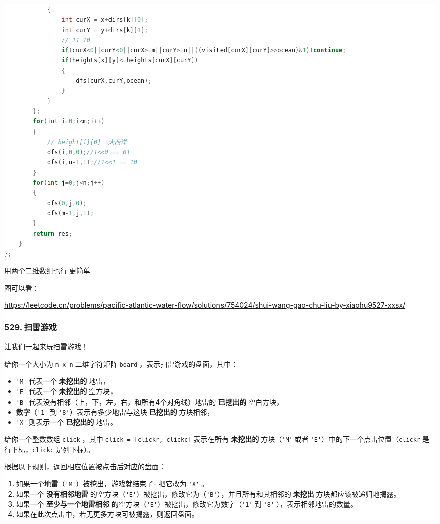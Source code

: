 ```C++
            {
                int curX = x+dirs[k][0];
                int curY = y+dirs[k][1];
                // 11 10
                if(curX<0||curY<0||curX>=m||curY>=n||((visited[curX][curY]>>ocean)&1))continue;
                if(heights[x][y]<=heights[curX][curY])
                {
                    dfs(curX,curY,ocean);
                }
            }
        };
        for(int i=0;i<m;i++)
        {
            // height[i][0] =大西洋
            dfs(i,0,0);//1<<0 == 01
            dfs(i,n-1,1);//1<<1 == 10
        }
        for(int j=0;j<n;j++)
        {
            dfs(0,j,0);
            dfs(m-1,j,1);
        }
        return res;
    }
};
```

用两个二维数组也行 更简单

图可以看：

https://leetcode.cn/problems/pacific-atlantic-water-flow/solutions/754024/shui-wang-gao-chu-liu-by-xiaohu9527-xxsx/



### [529. 扫雷游戏](https://leetcode.cn/problems/minesweeper/)

让我们一起来玩扫雷游戏！

给你一个大小为 `m x n` 二维字符矩阵 `board` ，表示扫雷游戏的盘面，其中：

- `'M'` 代表一个 **未挖出的** 地雷，
- `'E'` 代表一个 **未挖出的** 空方块，
- `'B'` 代表没有相邻（上，下，左，右，和所有4个对角线）地雷的 **已挖出的** 空白方块，
- **数字**（`'1'` 到 `'8'`）表示有多少地雷与这块 **已挖出的** 方块相邻，
- `'X'` 则表示一个 **已挖出的** 地雷。

给你一个整数数组 `click` ，其中 `click = [clickr, clickc]` 表示在所有 **未挖出的** 方块（`'M'` 或者 `'E'`）中的下一个点击位置（`clickr` 是行下标，`clickc` 是列下标）。

根据以下规则，返回相应位置被点击后对应的盘面：

1. 如果一个地雷（`'M'`）被挖出，游戏就结束了- 把它改为 `'X'` 。
2. 如果一个 **没有相邻地雷** 的空方块（`'E'`）被挖出，修改它为（`'B'`），并且所有和其相邻的 **未挖出** 方块都应该被递归地揭露。
3. 如果一个 **至少与一个地雷相邻** 的空方块（`'E'`）被挖出，修改它为数字（`'1'` 到 `'8'` ），表示相邻地雷的数量。
4. 如果在此次点击中，若无更多方块可被揭露，则返回盘面。
